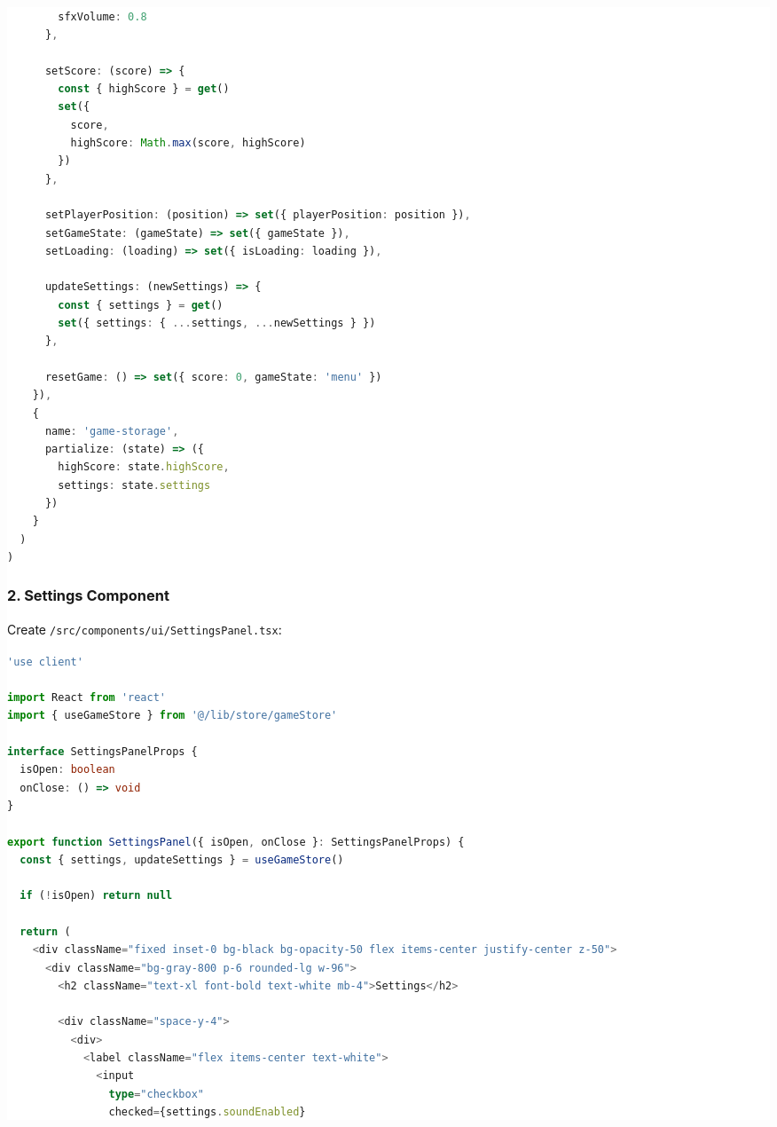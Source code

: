 ```typescript
        sfxVolume: 0.8
      },
      
      setScore: (score) => {
        const { highScore } = get()
        set({ 
          score,
          highScore: Math.max(score, highScore)
        })
      },
      
      setPlayerPosition: (position) => set({ playerPosition: position }),
      setGameState: (gameState) => set({ gameState }),
      setLoading: (loading) => set({ isLoading: loading }),
      
      updateSettings: (newSettings) => {
        const { settings } = get()
        set({ settings: { ...settings, ...newSettings } })
      },
      
      resetGame: () => set({ score: 0, gameState: 'menu' })
    }),
    {
      name: 'game-storage',
      partialize: (state) => ({
        highScore: state.highScore,
        settings: state.settings
      })
    }
  )
)
```

### 2. Settings Component

Create `/src/components/ui/SettingsPanel.tsx`:

```typescript
'use client'

import React from 'react'
import { useGameStore } from '@/lib/store/gameStore'

interface SettingsPanelProps {
  isOpen: boolean
  onClose: () => void
}

export function SettingsPanel({ isOpen, onClose }: SettingsPanelProps) {
  const { settings, updateSettings } = useGameStore()

  if (!isOpen) return null

  return (
    <div className="fixed inset-0 bg-black bg-opacity-50 flex items-center justify-center z-50">
      <div className="bg-gray-800 p-6 rounded-lg w-96">
        <h2 className="text-xl font-bold text-white mb-4">Settings</h2>
        
        <div className="space-y-4">
          <div>
            <label className="flex items-center text-white">
              <input
                type="checkbox"
                checked={settings.soundEnabled}
```